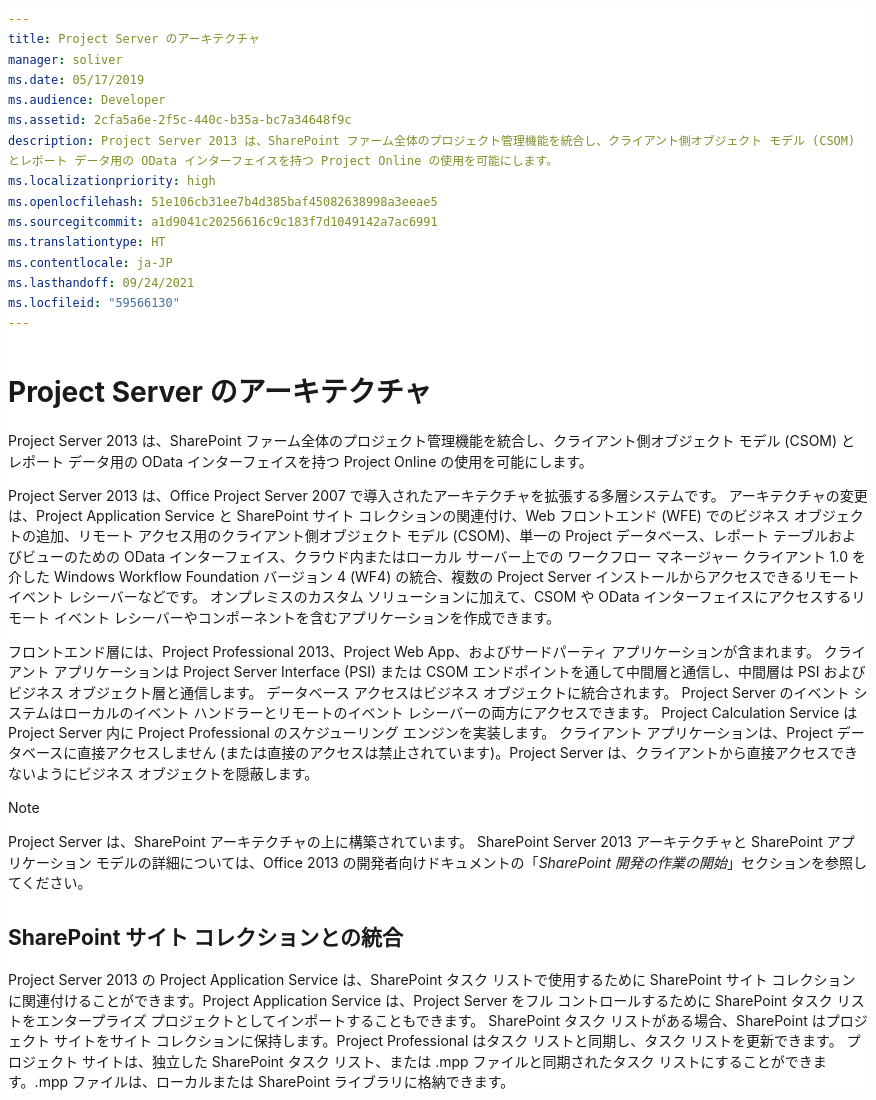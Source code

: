 ```yaml
---
title: Project Server のアーキテクチャ
manager: soliver
ms.date: 05/17/2019
ms.audience: Developer
ms.assetid: 2cfa5a6e-2f5c-440c-b35a-bc7a34648f9c
description: Project Server 2013 は、SharePoint ファーム全体のプロジェクト管理機能を統合し、クライアント側オブジェクト モデル (CSOM) とレポート データ用の OData インターフェイスを持つ Project Online の使用を可能にします。
ms.localizationpriority: high
ms.openlocfilehash: 51e106cb31ee7b4d385baf45082638998a3eeae5
ms.sourcegitcommit: a1d9041c20256616c9c183f7d1049142a7ac6991
ms.translationtype: HT
ms.contentlocale: ja-JP
ms.lasthandoff: 09/24/2021
ms.locfileid: "59566130"
---
```

# <a name="project-server-architecture"></a>Project Server のアーキテクチャ

Project Server 2013 は、SharePoint ファーム全体のプロジェクト管理機能を統合し、クライアント側オブジェクト モデル (CSOM) とレポート データ用の OData インターフェイスを持つ Project Online の使用を可能にします。
   
Project Server 2013 は、Office Project Server 2007 で導入されたアーキテクチャを拡張する多層システムです。 アーキテクチャの変更は、Project Application Service と SharePoint サイト コレクションの関連付け、Web フロントエンド (WFE) でのビジネス オブジェクトの追加、リモート アクセス用のクライアント側オブジェクト モデル (CSOM)、単一の Project データベース、レポート テーブルおよびビューのための OData インターフェイス、クラウド内またはローカル サーバー上での ワークフロー マネージャー クライアント 1.0 を介した Windows Workflow Foundation バージョン 4 (WF4) の統合、複数の Project Server インストールからアクセスできるリモート イベント レシーバーなどです。 オンプレミスのカスタム ソリューションに加えて、CSOM や OData インターフェイスにアクセスするリモート イベント レシーバーやコンポーネントを含むアプリケーションを作成できます。
  
フロントエンド層には、Project Professional 2013、Project Web App、およびサードパーティ アプリケーションが含まれます。 クライアント アプリケーションは Project Server Interface (PSI) または CSOM エンドポイントを通して中間層と通信し、中間層は PSI およびビジネス オブジェクト層と通信します。 データベース アクセスはビジネス オブジェクトに統合されます。 Project Server のイベント システムはローカルのイベント ハンドラーとリモートのイベント レシーバーの両方にアクセスできます。 Project Calculation Service は Project Server 内に Project Professional のスケジューリング エンジンを実装します。 クライアント アプリケーションは、Project データベースに直接アクセスしません (または直接のアクセスは禁止されています)。Project Server は、クライアントから直接アクセスできないようにビジネス オブジェクトを隠蔽します。
  
> [!NOTE]
> Project Server は、SharePoint アーキテクチャの上に構築されています。 SharePoint Server 2013 アーキテクチャと SharePoint アプリケーション モデルの詳細については、Office 2013 の開発者向けドキュメントの「*SharePoint 開発の作業の開始*」セクションを参照してください。 

<a name="pj15_Architecture_SharePoint"> </a>

## <a name="integrating-with-sharepoint-site-collections"></a>SharePoint サイト コレクションとの統合

Project Server 2013 の Project Application Service は、SharePoint タスク リストで使用するために SharePoint サイト コレクションに関連付けることができます。Project Application Service は、Project Server をフル コントロールするために SharePoint タスク リストをエンタープライズ プロジェクトとしてインポートすることもできます。 SharePoint タスク リストがある場合、SharePoint はプロジェクト サイトをサイト コレクションに保持します。Project Professional はタスク リストと同期し、タスク リストを更新できます。 プロジェクト サイトは、独立した SharePoint タスク リスト、または .mpp ファイルと同期されたタスク リストにすることができます。.mpp ファイルは、ローカルまたは SharePoint ライブラリに格納できます。 
  